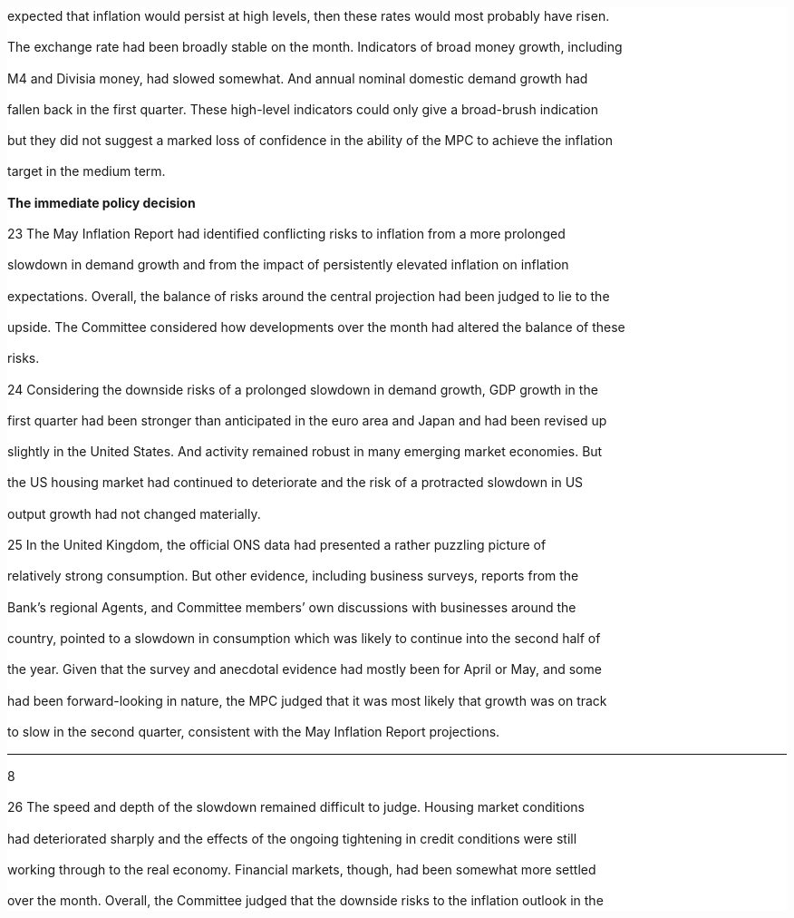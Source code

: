 expected that inflation would persist at high levels, then these rates would most probably have risen.

The exchange rate had been broadly stable on the month. Indicators of broad money growth, including

M4 and Divisia money, had slowed somewhat. And annual nominal domestic demand growth had

fallen back in the first quarter. These high-level indicators could only give a broad-brush indication

but they did not suggest a marked loss of confidence in the ability of the MPC to achieve the inflation

target in the medium term.

**The immediate policy decision**

23 The May Inflation Report had identified conflicting risks to inflation from a more prolonged

slowdown in demand growth and from the impact of persistently elevated inflation on inflation

expectations. Overall, the balance of risks around the central projection had been judged to lie to the

upside. The Committee considered how developments over the month had altered the balance of these

risks.

24 Considering the downside risks of a prolonged slowdown in demand growth, GDP growth in the

first quarter had been stronger than anticipated in the euro area and Japan and had been revised up

slightly in the United States. And activity remained robust in many emerging market economies. But

the US housing market had continued to deteriorate and the risk of a protracted slowdown in US

output growth had not changed materially.

25 In the United Kingdom, the official ONS data had presented a rather puzzling picture of

relatively strong consumption. But other evidence, including business surveys, reports from the

Bank’s regional Agents, and Committee members’ own discussions with businesses around the

country, pointed to a slowdown in consumption which was likely to continue into the second half of

the year. Given that the survey and anecdotal evidence had mostly been for April or May, and some

had been forward-looking in nature, the MPC judged that it was most likely that growth was on track

to slow in the second quarter, consistent with the May Inflation Report projections.


-----

8

26 The speed and depth of the slowdown remained difficult to judge. Housing market conditions

had deteriorated sharply and the effects of the ongoing tightening in credit conditions were still

working through to the real economy. Financial markets, though, had been somewhat more settled

over the month. Overall, the Committee judged that the downside risks to the inflation outlook in the
